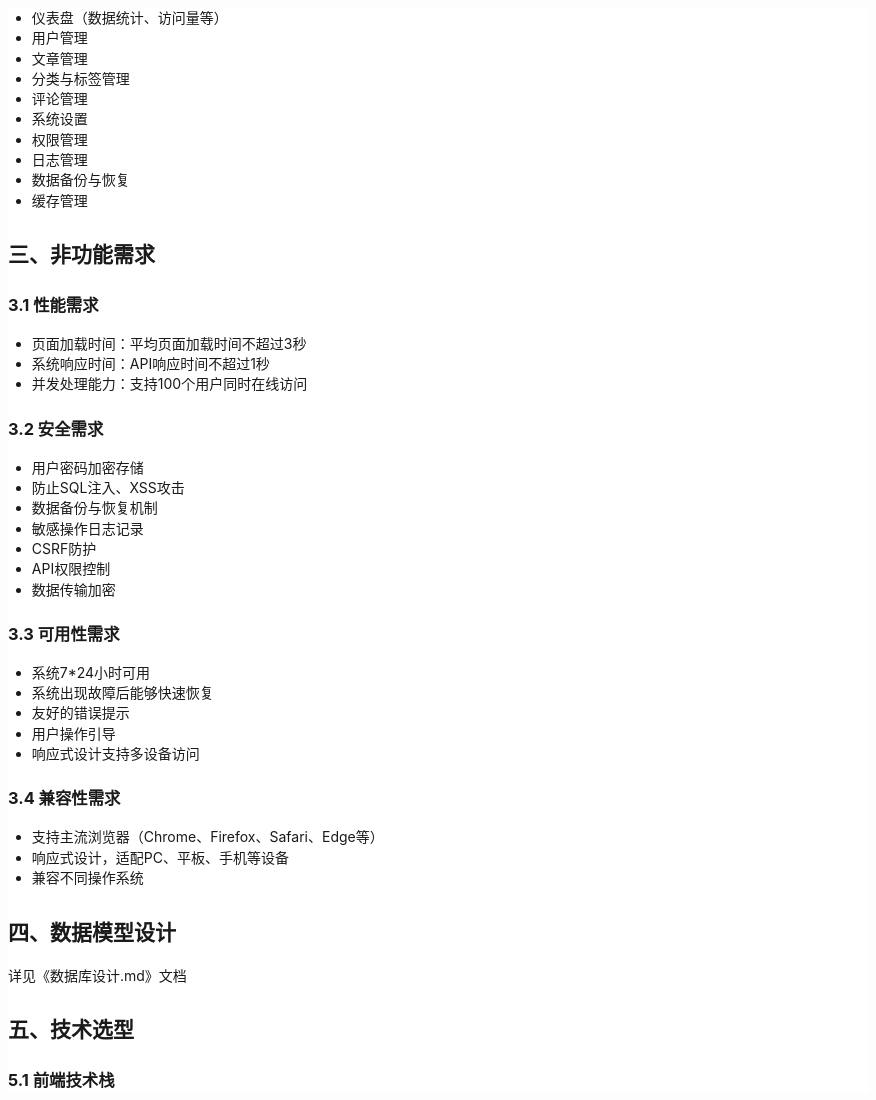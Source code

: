 - 仪表盘（数据统计、访问量等）
- 用户管理
- 文章管理
- 分类与标签管理
- 评论管理
- 系统设置
- 权限管理
- 日志管理
- 数据备份与恢复
- 缓存管理

## 三、非功能需求

### 3.1 性能需求

- 页面加载时间：平均页面加载时间不超过3秒
- 系统响应时间：API响应时间不超过1秒
- 并发处理能力：支持100个用户同时在线访问

### 3.2 安全需求

- 用户密码加密存储
- 防止SQL注入、XSS攻击
- 数据备份与恢复机制
- 敏感操作日志记录
- CSRF防护
- API权限控制
- 数据传输加密

### 3.3 可用性需求

- 系统7*24小时可用
- 系统出现故障后能够快速恢复
- 友好的错误提示
- 用户操作引导
- 响应式设计支持多设备访问

### 3.4 兼容性需求

- 支持主流浏览器（Chrome、Firefox、Safari、Edge等）
- 响应式设计，适配PC、平板、手机等设备
- 兼容不同操作系统

## 四、数据模型设计

详见《数据库设计.md》文档

## 五、技术选型

### 5.1 前端技术栈
